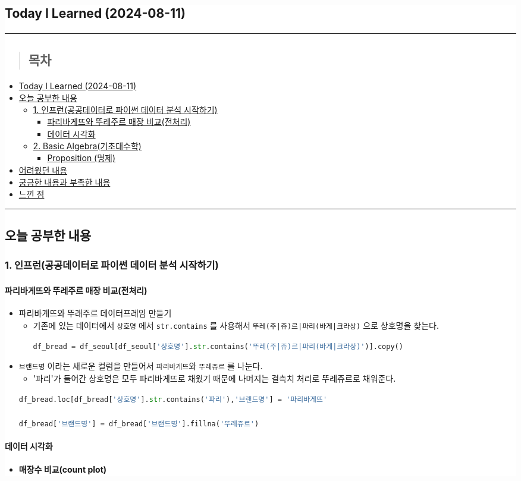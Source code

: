 ## Today I Learned (2024-08-11)
---
> ## 목차
- [Today I Learned (2024-08-11)](#today-i-learned-2024-08-11)
- [오늘 공부한 내용](#오늘-공부한-내용)
  - [1. 인프런(공공데이터로 파이썬 데이터 분석 시작하기)](#1-인프런공공데이터로-파이썬-데이터-분석-시작하기)
    - [파리바게뜨와 뚜레주르 매장 비교(전처리)](#파리바게뜨와-뚜레주르-매장-비교전처리)
    - [데이터 시각화](#데이터-시각화)
  - [2. Basic Algebra(기초대수학)](#2-basic-algebra기초대수학)
    - [Proposition (명제)](#proposition-명제)
- [어려웠던 내용](#어려웠던-내용)
- [궁금한 내용과 부족한 내용](#궁금한-내용과-부족한-내용)
- [느낀 점](#느낀-점)
---

## 오늘 공부한 내용
### 1. 인프런(공공데이터로 파이썬 데이터 분석 시작하기)
#### 파리바게뜨와 뚜레주르 매장 비교(전처리)
- 파리바게뜨와 뚜래주르 데이터프레임 만들기
  - 기존에 있는 데이터에서 `상호명` 에서 `str.contains` 를 사용해서 `뚜레(주|쥬)르|파리(바게|크라상)` 으로 상호명을 찾는다.
    ```python
    df_bread = df_seoul[df_seoul['상호명'].str.contains('뚜레(주|쥬)르|파리(바게|크라상)')].copy()
    ```
- `브랜드명` 이라는 새로운 컬럼을 만들어서 `파리바게뜨`와 `뚜레쥬르` 를 나눈다.
  - '파리'가 들어간 상호명은 모두 파리바게뜨로 채웠기 때문에 나머지는 결측치 처리로 뚜레쥬르로 채워준다.
  ```python
  df_bread.loc[df_bread['상호명'].str.contains('파리'),'브랜드명'] = '파리바게뜨'

  df_bread['브랜드명'] = df_bread['브랜드명'].fillna('뚜레쥬르')
  ```

#### 데이터 시각화
- **매장수 비교(count plot)**